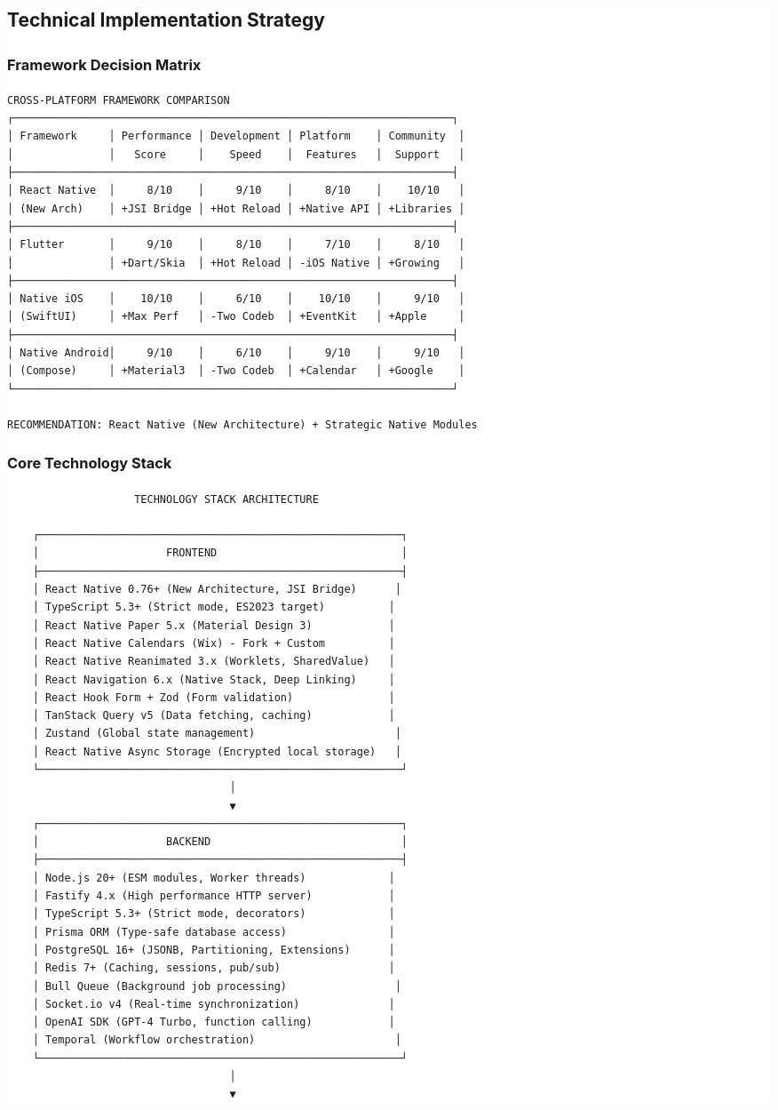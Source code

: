 
## Technical Implementation Strategy

### Framework Decision Matrix

```ascii
CROSS-PLATFORM FRAMEWORK COMPARISON
┌─────────────────────────────────────────────────────────────────────┐
│ Framework     │ Performance │ Development │ Platform    │ Community  │
│               │   Score     │    Speed    │  Features   │  Support   │
├─────────────────────────────────────────────────────────────────────┤
│ React Native  │     8/10    │     9/10    │     8/10    │    10/10   │
│ (New Arch)    │ +JSI Bridge │ +Hot Reload │ +Native API │ +Libraries │
├─────────────────────────────────────────────────────────────────────┤
│ Flutter       │     9/10    │     8/10    │     7/10    │     8/10   │
│               │ +Dart/Skia  │ +Hot Reload │ -iOS Native │ +Growing   │
├─────────────────────────────────────────────────────────────────────┤
│ Native iOS    │    10/10    │     6/10    │    10/10    │     9/10   │
│ (SwiftUI)     │ +Max Perf   │ -Two Codeb  │ +EventKit   │ +Apple     │
├─────────────────────────────────────────────────────────────────────┤
│ Native Android│     9/10    │     6/10    │     9/10    │     9/10   │
│ (Compose)     │ +Material3  │ -Two Codeb  │ +Calendar   │ +Google    │
└─────────────────────────────────────────────────────────────────────┘

RECOMMENDATION: React Native (New Architecture) + Strategic Native Modules
```

### Core Technology Stack

```ascii
                    TECHNOLOGY STACK ARCHITECTURE
                                                 
    ┌─────────────────────────────────────────────────────────┐
    │                    FRONTEND                             │
    ├─────────────────────────────────────────────────────────┤
    │ React Native 0.76+ (New Architecture, JSI Bridge)      │
    │ TypeScript 5.3+ (Strict mode, ES2023 target)          │
    │ React Native Paper 5.x (Material Design 3)            │
    │ React Native Calendars (Wix) - Fork + Custom          │
    │ React Native Reanimated 3.x (Worklets, SharedValue)   │
    │ React Navigation 6.x (Native Stack, Deep Linking)     │
    │ React Hook Form + Zod (Form validation)               │
    │ TanStack Query v5 (Data fetching, caching)            │
    │ Zustand (Global state management)                      │
    │ React Native Async Storage (Encrypted local storage)   │
    └─────────────────────────────────────────────────────────┘
                                   │
                                   ▼
    ┌─────────────────────────────────────────────────────────┐
    │                    BACKEND                              │
    ├─────────────────────────────────────────────────────────┤
    │ Node.js 20+ (ESM modules, Worker threads)             │
    │ Fastify 4.x (High performance HTTP server)            │
    │ TypeScript 5.3+ (Strict mode, decorators)             │
    │ Prisma ORM (Type-safe database access)                │
    │ PostgreSQL 16+ (JSONB, Partitioning, Extensions)      │
    │ Redis 7+ (Caching, sessions, pub/sub)                 │
    │ Bull Queue (Background job processing)                 │
    │ Socket.io v4 (Real-time synchronization)              │
    │ OpenAI SDK (GPT-4 Turbo, function calling)            │
    │ Temporal (Workflow orchestration)                      │
    └─────────────────────────────────────────────────────────┘
                                   │
                                   ▼
```